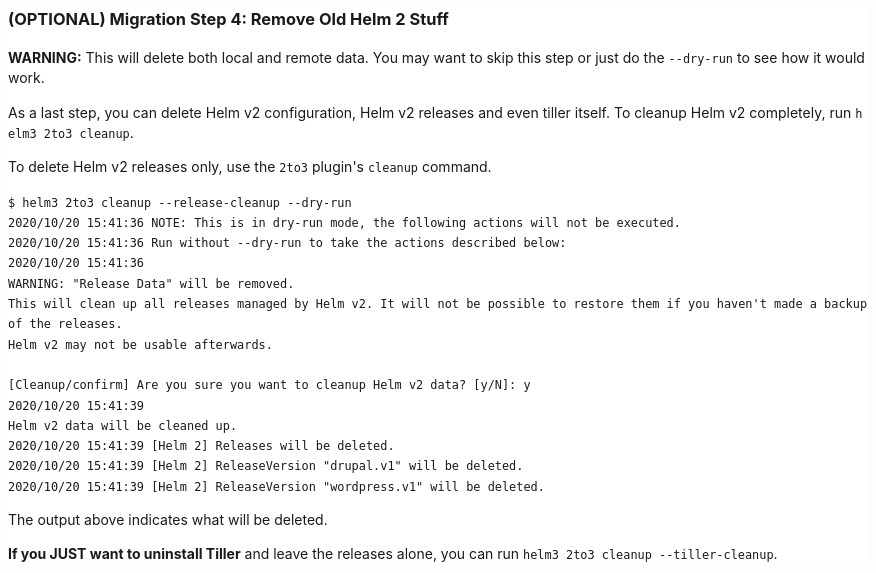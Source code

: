 ### (OPTIONAL) Migration Step 4: Remove Old Helm 2 Stuff

**WARNING:** This will delete both local and remote data. You may want to skip this step
or just do the `--dry-run` to see how it would work.

As a last step, you can delete Helm v2 configuration, Helm v2 releases and even tiller itself.
To cleanup Helm v2 completely, run `helm3 2to3 cleanup`.

To delete Helm v2 releases only, use the `2to3` plugin's `cleanup` command.

```console
$ helm3 2to3 cleanup --release-cleanup --dry-run
2020/10/20 15:41:36 NOTE: This is in dry-run mode, the following actions will not be executed.
2020/10/20 15:41:36 Run without --dry-run to take the actions described below:
2020/10/20 15:41:36 
WARNING: "Release Data" will be removed. 
This will clean up all releases managed by Helm v2. It will not be possible to restore them if you haven't made a backup of the releases.
Helm v2 may not be usable afterwards.

[Cleanup/confirm] Are you sure you want to cleanup Helm v2 data? [y/N]: y
2020/10/20 15:41:39 
Helm v2 data will be cleaned up.
2020/10/20 15:41:39 [Helm 2] Releases will be deleted.
2020/10/20 15:41:39 [Helm 2] ReleaseVersion "drupal.v1" will be deleted.
2020/10/20 15:41:39 [Helm 2] ReleaseVersion "wordpress.v1" will be deleted.
```

The output above indicates what will be deleted.

**If you JUST want to uninstall Tiller** and leave the releases alone, you can run `helm3 2to3 cleanup --tiller-cleanup`.
